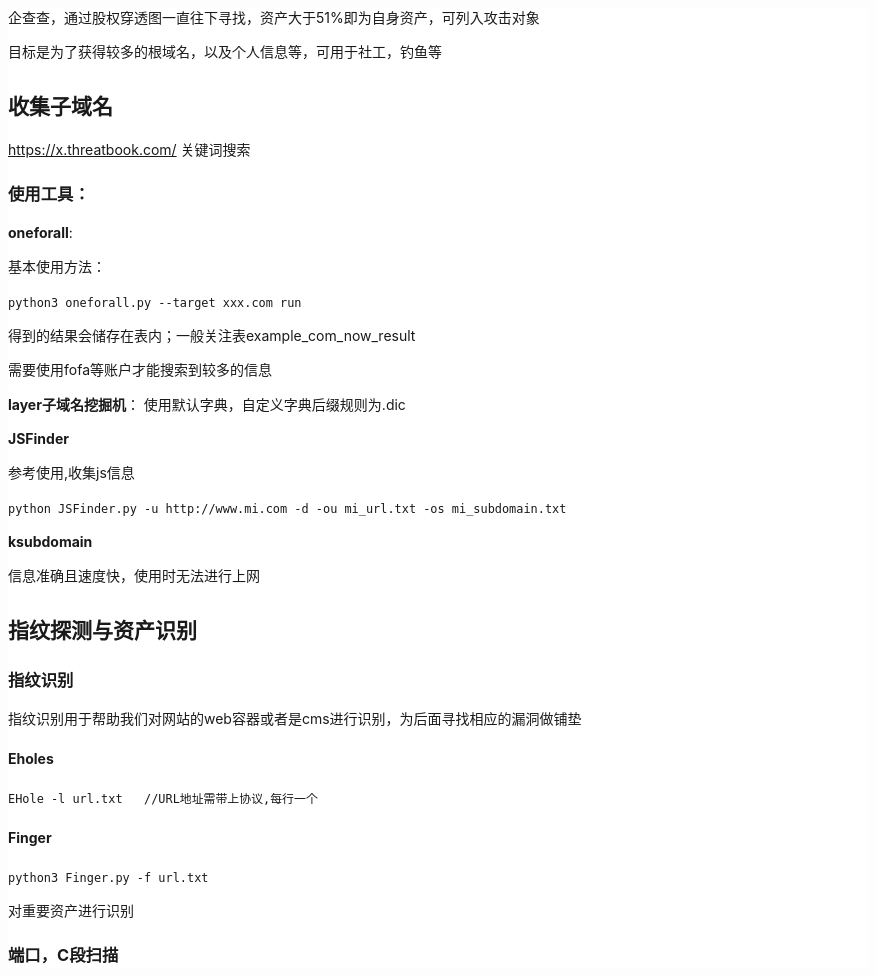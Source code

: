 企查查，通过股权穿透图一直往下寻找，资产大于51%即为自身资产，可列入攻击对象

目标是为了获得较多的根域名，以及个人信息等，可用于社工，钓鱼等

## 收集子域名

https://x.threatbook.com/ 关键词搜索

### 使用工具：

**oneforall**:

基本使用方法：

```
python3 oneforall.py --target xxx.com run
```

得到的结果会储存在表内；一般关注表example_com_now_result

需要使用fofa等账户才能搜索到较多的信息

**layer子域名挖掘机**：
使用默认字典，自定义字典后缀规则为.dic

**JSFinder**

参考使用,收集js信息

```
python JSFinder.py -u http://www.mi.com -d -ou mi_url.txt -os mi_subdomain.txt
```

**ksubdomain**

信息准确且速度快，使用时无法进行上网

## 指纹探测与资产识别

### 指纹识别

指纹识别用于帮助我们对网站的web容器或者是cms进行识别，为后面寻找相应的漏洞做铺垫

#### Eholes

```
EHole -l url.txt   //URL地址需带上协议,每行一个
```

#### Finger

```
python3 Finger.py -f url.txt
```

对重要资产进行识别

### 端口，C段扫描
